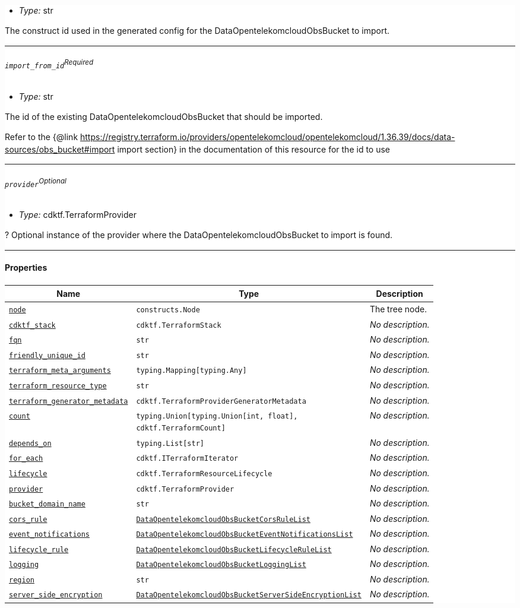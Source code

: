 - *Type:* str

The construct id used in the generated config for the DataOpentelekomcloudObsBucket to import.

---

###### `import_from_id`<sup>Required</sup> <a name="import_from_id" id="@cdktf/provider-opentelekomcloud.dataOpentelekomcloudObsBucket.DataOpentelekomcloudObsBucket.generateConfigForImport.parameter.importFromId"></a>

- *Type:* str

The id of the existing DataOpentelekomcloudObsBucket that should be imported.

Refer to the {@link https://registry.terraform.io/providers/opentelekomcloud/opentelekomcloud/1.36.39/docs/data-sources/obs_bucket#import import section} in the documentation of this resource for the id to use

---

###### `provider`<sup>Optional</sup> <a name="provider" id="@cdktf/provider-opentelekomcloud.dataOpentelekomcloudObsBucket.DataOpentelekomcloudObsBucket.generateConfigForImport.parameter.provider"></a>

- *Type:* cdktf.TerraformProvider

? Optional instance of the provider where the DataOpentelekomcloudObsBucket to import is found.

---

#### Properties <a name="Properties" id="Properties"></a>

| **Name** | **Type** | **Description** |
| --- | --- | --- |
| <code><a href="#@cdktf/provider-opentelekomcloud.dataOpentelekomcloudObsBucket.DataOpentelekomcloudObsBucket.property.node">node</a></code> | <code>constructs.Node</code> | The tree node. |
| <code><a href="#@cdktf/provider-opentelekomcloud.dataOpentelekomcloudObsBucket.DataOpentelekomcloudObsBucket.property.cdktfStack">cdktf_stack</a></code> | <code>cdktf.TerraformStack</code> | *No description.* |
| <code><a href="#@cdktf/provider-opentelekomcloud.dataOpentelekomcloudObsBucket.DataOpentelekomcloudObsBucket.property.fqn">fqn</a></code> | <code>str</code> | *No description.* |
| <code><a href="#@cdktf/provider-opentelekomcloud.dataOpentelekomcloudObsBucket.DataOpentelekomcloudObsBucket.property.friendlyUniqueId">friendly_unique_id</a></code> | <code>str</code> | *No description.* |
| <code><a href="#@cdktf/provider-opentelekomcloud.dataOpentelekomcloudObsBucket.DataOpentelekomcloudObsBucket.property.terraformMetaArguments">terraform_meta_arguments</a></code> | <code>typing.Mapping[typing.Any]</code> | *No description.* |
| <code><a href="#@cdktf/provider-opentelekomcloud.dataOpentelekomcloudObsBucket.DataOpentelekomcloudObsBucket.property.terraformResourceType">terraform_resource_type</a></code> | <code>str</code> | *No description.* |
| <code><a href="#@cdktf/provider-opentelekomcloud.dataOpentelekomcloudObsBucket.DataOpentelekomcloudObsBucket.property.terraformGeneratorMetadata">terraform_generator_metadata</a></code> | <code>cdktf.TerraformProviderGeneratorMetadata</code> | *No description.* |
| <code><a href="#@cdktf/provider-opentelekomcloud.dataOpentelekomcloudObsBucket.DataOpentelekomcloudObsBucket.property.count">count</a></code> | <code>typing.Union[typing.Union[int, float], cdktf.TerraformCount]</code> | *No description.* |
| <code><a href="#@cdktf/provider-opentelekomcloud.dataOpentelekomcloudObsBucket.DataOpentelekomcloudObsBucket.property.dependsOn">depends_on</a></code> | <code>typing.List[str]</code> | *No description.* |
| <code><a href="#@cdktf/provider-opentelekomcloud.dataOpentelekomcloudObsBucket.DataOpentelekomcloudObsBucket.property.forEach">for_each</a></code> | <code>cdktf.ITerraformIterator</code> | *No description.* |
| <code><a href="#@cdktf/provider-opentelekomcloud.dataOpentelekomcloudObsBucket.DataOpentelekomcloudObsBucket.property.lifecycle">lifecycle</a></code> | <code>cdktf.TerraformResourceLifecycle</code> | *No description.* |
| <code><a href="#@cdktf/provider-opentelekomcloud.dataOpentelekomcloudObsBucket.DataOpentelekomcloudObsBucket.property.provider">provider</a></code> | <code>cdktf.TerraformProvider</code> | *No description.* |
| <code><a href="#@cdktf/provider-opentelekomcloud.dataOpentelekomcloudObsBucket.DataOpentelekomcloudObsBucket.property.bucketDomainName">bucket_domain_name</a></code> | <code>str</code> | *No description.* |
| <code><a href="#@cdktf/provider-opentelekomcloud.dataOpentelekomcloudObsBucket.DataOpentelekomcloudObsBucket.property.corsRule">cors_rule</a></code> | <code><a href="#@cdktf/provider-opentelekomcloud.dataOpentelekomcloudObsBucket.DataOpentelekomcloudObsBucketCorsRuleList">DataOpentelekomcloudObsBucketCorsRuleList</a></code> | *No description.* |
| <code><a href="#@cdktf/provider-opentelekomcloud.dataOpentelekomcloudObsBucket.DataOpentelekomcloudObsBucket.property.eventNotifications">event_notifications</a></code> | <code><a href="#@cdktf/provider-opentelekomcloud.dataOpentelekomcloudObsBucket.DataOpentelekomcloudObsBucketEventNotificationsList">DataOpentelekomcloudObsBucketEventNotificationsList</a></code> | *No description.* |
| <code><a href="#@cdktf/provider-opentelekomcloud.dataOpentelekomcloudObsBucket.DataOpentelekomcloudObsBucket.property.lifecycleRule">lifecycle_rule</a></code> | <code><a href="#@cdktf/provider-opentelekomcloud.dataOpentelekomcloudObsBucket.DataOpentelekomcloudObsBucketLifecycleRuleList">DataOpentelekomcloudObsBucketLifecycleRuleList</a></code> | *No description.* |
| <code><a href="#@cdktf/provider-opentelekomcloud.dataOpentelekomcloudObsBucket.DataOpentelekomcloudObsBucket.property.logging">logging</a></code> | <code><a href="#@cdktf/provider-opentelekomcloud.dataOpentelekomcloudObsBucket.DataOpentelekomcloudObsBucketLoggingList">DataOpentelekomcloudObsBucketLoggingList</a></code> | *No description.* |
| <code><a href="#@cdktf/provider-opentelekomcloud.dataOpentelekomcloudObsBucket.DataOpentelekomcloudObsBucket.property.region">region</a></code> | <code>str</code> | *No description.* |
| <code><a href="#@cdktf/provider-opentelekomcloud.dataOpentelekomcloudObsBucket.DataOpentelekomcloudObsBucket.property.serverSideEncryption">server_side_encryption</a></code> | <code><a href="#@cdktf/provider-opentelekomcloud.dataOpentelekomcloudObsBucket.DataOpentelekomcloudObsBucketServerSideEncryptionList">DataOpentelekomcloudObsBucketServerSideEncryptionList</a></code> | *No description.* |